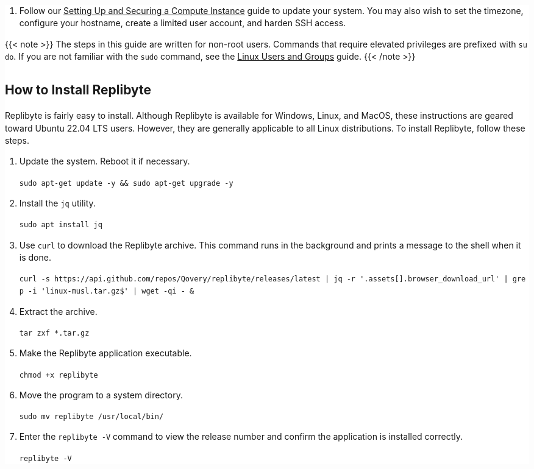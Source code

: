 1.  Follow our [Setting Up and Securing a Compute Instance](/docs/products/compute/compute-instances/guides/set-up-and-secure/) guide to update your system. You may also wish to set the timezone, configure your hostname, create a limited user account, and harden SSH access.

{{< note >}}
The steps in this guide are written for non-root users. Commands that require elevated privileges are prefixed with `sudo`. If you are not familiar with the `sudo` command, see the [Linux Users and Groups](/docs/guides/linux-users-and-groups/) guide.
{{< /note >}}

## How to Install Replibyte

Replibyte is fairly easy to install. Although Replibyte is available for Windows, Linux, and MacOS, these instructions are geared toward Ubuntu 22.04 LTS users. However, they are generally applicable to all Linux distributions. To install Replibyte, follow these steps.

1.  Update the system. Reboot it if necessary.

    ```command
    sudo apt-get update -y && sudo apt-get upgrade -y
    ```

1.  Install the `jq` utility.

    ```command
    sudo apt install jq
    ```

1.  Use `curl` to download the Replibyte archive. This command runs in the background and prints a message to the shell when it is done.

    ```command
    curl -s https://api.github.com/repos/Qovery/replibyte/releases/latest | jq -r '.assets[].browser_download_url' | grep -i 'linux-musl.tar.gz$' | wget -qi - &
    ```

1.  Extract the archive.

    ```command
    tar zxf *.tar.gz
    ```

1.  Make the Replibyte application executable.

    ```command
    chmod +x replibyte
    ```

1.  Move the program to a system directory.

    ```command
    sudo mv replibyte /usr/local/bin/
    ```

1.  Enter the `replibyte -V` command to view the release number and confirm the application is installed correctly.

    ```command
    replibyte -V
    ```
